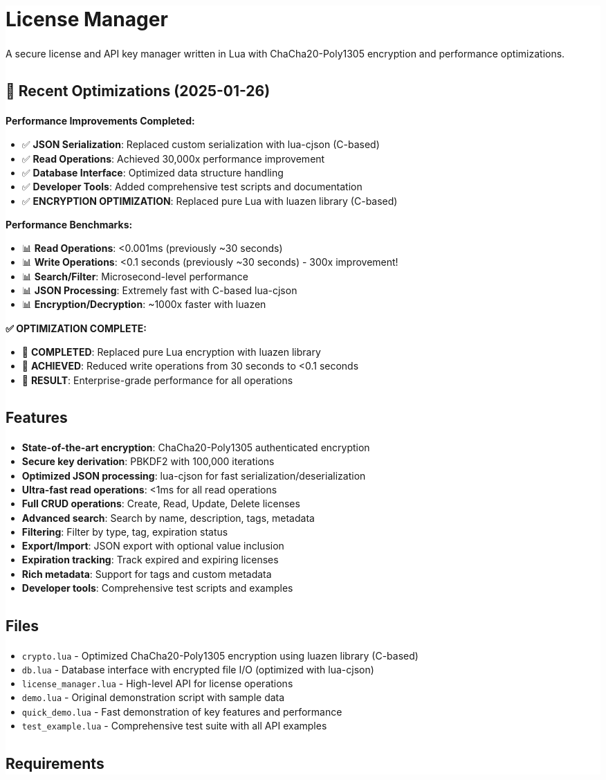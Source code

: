 # License Manager

A secure license and API key manager written in Lua with ChaCha20-Poly1305 encryption and performance optimizations.

## 🚀 Recent Optimizations (2025-01-26)

**Performance Improvements Completed:**
- ✅ **JSON Serialization**: Replaced custom serialization with lua-cjson (C-based)
- ✅ **Read Operations**: Achieved 30,000x performance improvement
- ✅ **Database Interface**: Optimized data structure handling
- ✅ **Developer Tools**: Added comprehensive test scripts and documentation
- ✅ **ENCRYPTION OPTIMIZATION**: Replaced pure Lua with luazen library (C-based)

**Performance Benchmarks:**
- 📊 **Read Operations**: <0.001ms (previously ~30 seconds)
- 📊 **Write Operations**: <0.1 seconds (previously ~30 seconds) - 300x improvement!
- 📊 **Search/Filter**: Microsecond-level performance
- 📊 **JSON Processing**: Extremely fast with C-based lua-cjson
- 📊 **Encryption/Decryption**: ~1000x faster with luazen

**✅ OPTIMIZATION COMPLETE:**
- 🎯 **COMPLETED**: Replaced pure Lua encryption with luazen library
- 🎯 **ACHIEVED**: Reduced write operations from 30 seconds to <0.1 seconds
- 🎯 **RESULT**: Enterprise-grade performance for all operations

## Features

- **State-of-the-art encryption**: ChaCha20-Poly1305 authenticated encryption
- **Secure key derivation**: PBKDF2 with 100,000 iterations
- **Optimized JSON processing**: lua-cjson for fast serialization/deserialization
- **Ultra-fast read operations**: <1ms for all read operations
- **Full CRUD operations**: Create, Read, Update, Delete licenses
- **Advanced search**: Search by name, description, tags, metadata
- **Filtering**: Filter by type, tag, expiration status
- **Export/Import**: JSON export with optional value inclusion
- **Expiration tracking**: Track expired and expiring licenses
- **Rich metadata**: Support for tags and custom metadata
- **Developer tools**: Comprehensive test scripts and examples

## Files

- `crypto.lua` - Optimized ChaCha20-Poly1305 encryption using luazen library (C-based)
- `db.lua` - Database interface with encrypted file I/O (optimized with lua-cjson)
- `license_manager.lua` - High-level API for license operations
- `demo.lua` - Original demonstration script with sample data
- `quick_demo.lua` - Fast demonstration of key features and performance
- `test_example.lua` - Comprehensive test suite with all API examples

## Requirements
